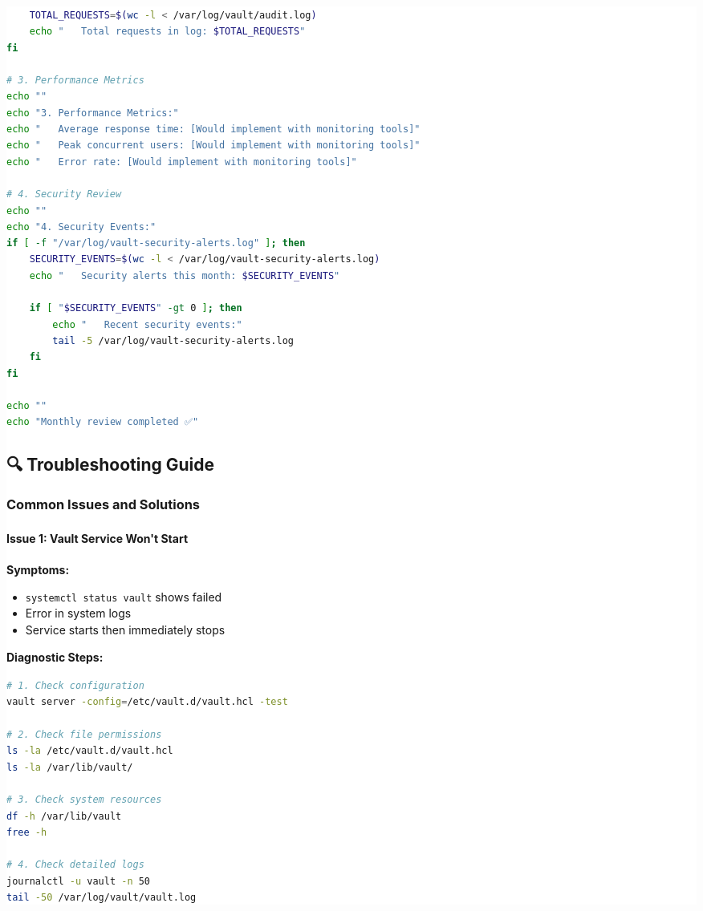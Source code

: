 ```bash
    TOTAL_REQUESTS=$(wc -l < /var/log/vault/audit.log)
    echo "   Total requests in log: $TOTAL_REQUESTS"
fi

# 3. Performance Metrics
echo ""
echo "3. Performance Metrics:"
echo "   Average response time: [Would implement with monitoring tools]"
echo "   Peak concurrent users: [Would implement with monitoring tools]"
echo "   Error rate: [Would implement with monitoring tools]"

# 4. Security Review
echo ""
echo "4. Security Events:"
if [ -f "/var/log/vault-security-alerts.log" ]; then
    SECURITY_EVENTS=$(wc -l < /var/log/vault-security-alerts.log)
    echo "   Security alerts this month: $SECURITY_EVENTS"
    
    if [ "$SECURITY_EVENTS" -gt 0 ]; then
        echo "   Recent security events:"
        tail -5 /var/log/vault-security-alerts.log
    fi
fi

echo ""
echo "Monthly review completed ✅"
```

## 🔍 Troubleshooting Guide

### Common Issues and Solutions

#### Issue 1: Vault Service Won't Start

**Symptoms:**
- `systemctl status vault` shows failed
- Error in system logs
- Service starts then immediately stops

**Diagnostic Steps:**
```bash
# 1. Check configuration
vault server -config=/etc/vault.d/vault.hcl -test

# 2. Check file permissions
ls -la /etc/vault.d/vault.hcl
ls -la /var/lib/vault/

# 3. Check system resources
df -h /var/lib/vault
free -h

# 4. Check detailed logs
journalctl -u vault -n 50
tail -50 /var/log/vault/vault.log
```
